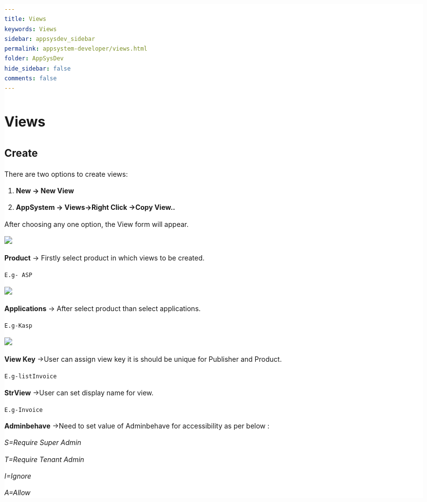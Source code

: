```yaml
---
title: Views
keywords: Views
sidebar: appsysdev_sidebar
permalink: appsystem-developer/views.html
folder: AppSysDev
hide_sidebar: false
comments: false
---
```


# Views

## Create

There are two options to create views:

1. **New -> New View**

2. **AppSystem -> Views->Right Click ->Copy View..**

After choosing any one option, the View form will appear.

![](/images/createview.png)

**Product** -> Firstly select product in which views to be created.

    E.g- ASP

![](/images/viewproduct.jpg)

**Applications** ->  After select product than select applications.

    E.g-Kasp

![](/images/viewapplications.png)

**View Key** ->User can assign view key it is should be unique for Publisher and Product.

    E.g-listInvoice

**StrView** ->User can set display name for view.

    E.g-Invoice
	
**Adminbehave** ->Need to set value of Adminbehave for accessibility as per below :

*S=Require Super Admin*

*T=Require Tenant Admin*

*I=Ignore*

*A=Allow*

